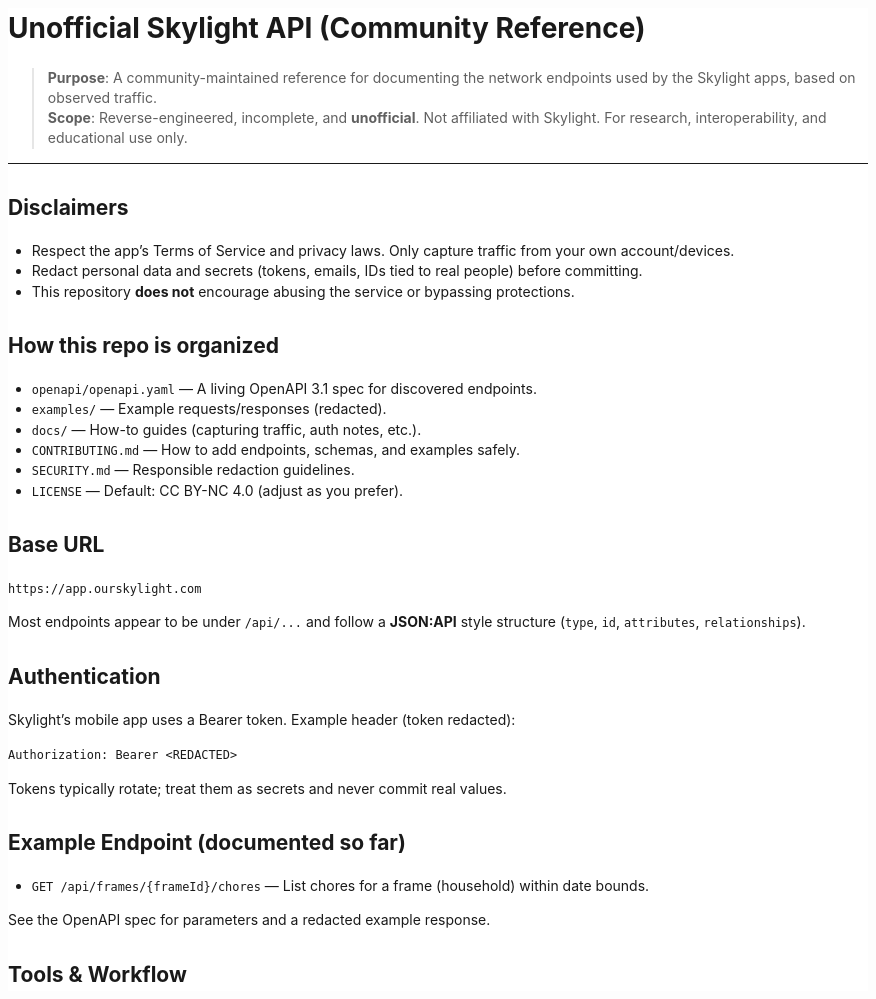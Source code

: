 # Unofficial Skylight API (Community Reference)

> **Purpose**: A community-maintained reference for documenting the network endpoints used by the Skylight apps, based on observed traffic.  
> **Scope**: Reverse-engineered, incomplete, and **unofficial**. Not affiliated with Skylight. For research, interoperability, and educational use only.

---

## Disclaimers

- Respect the app’s Terms of Service and privacy laws. Only capture traffic from your own account/devices.
- Redact personal data and secrets (tokens, emails, IDs tied to real people) before committing.
- This repository **does not** encourage abusing the service or bypassing protections.

## How this repo is organized

- `openapi/openapi.yaml` — A living OpenAPI 3.1 spec for discovered endpoints.
- `examples/` — Example requests/responses (redacted).
- `docs/` — How-to guides (capturing traffic, auth notes, etc.).
- `CONTRIBUTING.md` — How to add endpoints, schemas, and examples safely.
- `SECURITY.md` — Responsible redaction guidelines.
- `LICENSE` — Default: CC BY-NC 4.0 (adjust as you prefer).

## Base URL

```
https://app.ourskylight.com
```

Most endpoints appear to be under `/api/...` and follow a **JSON:API** style structure (`type`, `id`, `attributes`, `relationships`).

## Authentication

Skylight’s mobile app uses a Bearer token. Example header (token redacted):

```
Authorization: Bearer <REDACTED>
```

Tokens typically rotate; treat them as secrets and never commit real values.

## Example Endpoint (documented so far)

- `GET /api/frames/{frameId}/chores` — List chores for a frame (household) within date bounds.

See the OpenAPI spec for parameters and a redacted example response.

## Tools & Workflow
